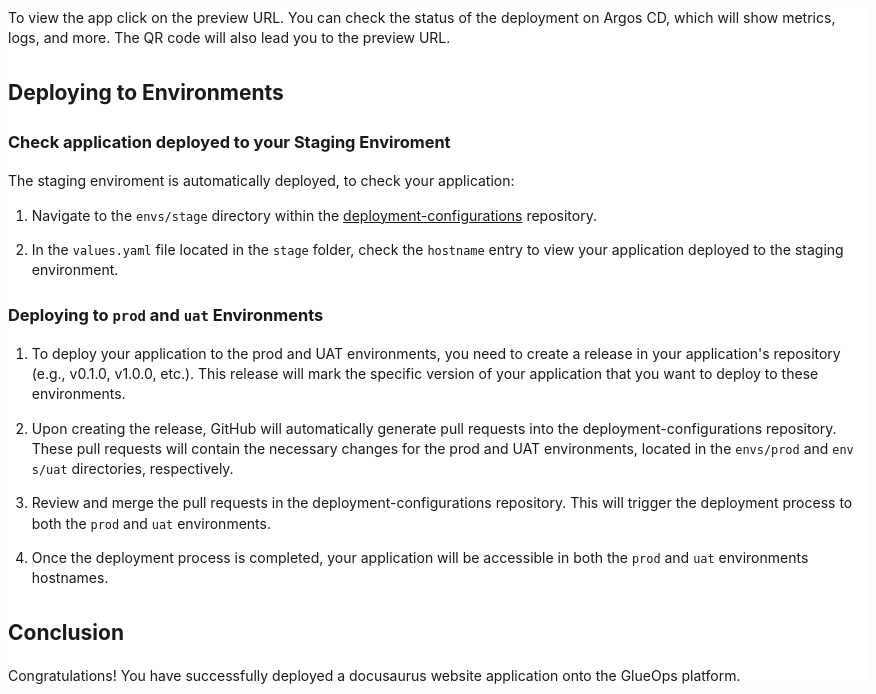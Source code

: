 To view the app click on the preview URL. You can check the status of the deployment on Argos CD, which will show metrics, logs, and more. The QR code will also lead you to the preview URL.

## Deploying to Environments

### Check application deployed to your Staging Enviroment

The staging enviroment is automatically deployed, to check your application:

1. Navigate to the `envs/stage` directory within the [deployment-configurations](https://github.com/GlueOps/deployment-configurations) repository.

2. In the `values.yaml` file located in the `stage` folder, check the `hostname` entry to view your application deployed to the staging environment.

### Deploying to `prod` and `uat` Environments

1. To deploy your application to the prod and UAT environments, you need to create a release in your application's repository (e.g., v0.1.0, v1.0.0, etc.). This release will mark the specific version of your application that you want to deploy to these environments.

2. Upon creating the release, GitHub will automatically generate pull requests into the deployment-configurations repository. These pull requests will contain the necessary changes for the prod and UAT environments, located in the `envs/prod` and `envs/uat` directories, respectively.

3. Review and merge the pull requests in the deployment-configurations repository. This will trigger the deployment process to both the `prod` and `uat` environments.

5. Once the deployment process is completed, your application will be accessible in both the `prod` and `uat` environments hostnames.

## Conclusion

Congratulations! You have successfully deployed a docusaurus website application onto the GlueOps platform.
